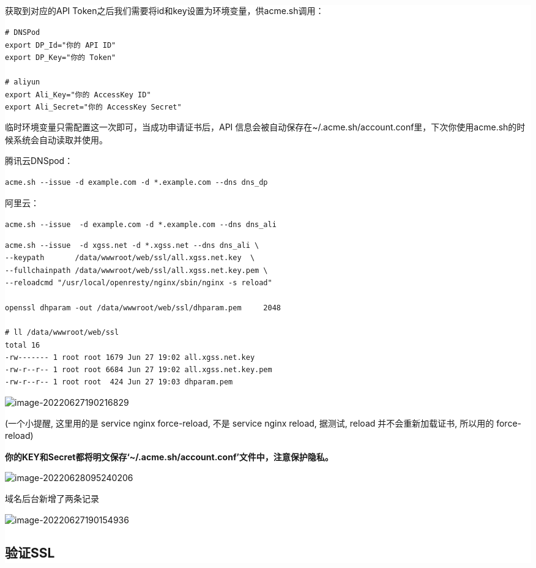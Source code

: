 获取到对应的API Token之后我们需要将id和key设置为环境变量，供acme.sh调用：

```
# DNSPod
export DP_Id="你的 API ID"
export DP_Key="你的 Token"

# aliyun
export Ali_Key="你的 AccessKey ID"
export Ali_Secret="你的 AccessKey Secret"
```

临时环境变量只需配置这一次即可，当成功申请证书后，API 信息会被自动保存在~/.acme.sh/account.conf里，下次你使用acme.sh的时候系统会自动读取并使用。

腾讯云DNSpod：

```
acme.sh --issue -d example.com -d *.example.com --dns dns_dp
```

阿里云：

```
acme.sh --issue  -d example.com -d *.example.com --dns dns_ali
```



```
acme.sh --issue  -d xgss.net -d *.xgss.net --dns dns_ali \
--keypath       /data/wwwroot/web/ssl/all.xgss.net.key  \
--fullchainpath /data/wwwroot/web/ssl/all.xgss.net.key.pem \
--reloadcmd "/usr/local/openresty/nginx/sbin/nginx -s reload"

openssl dhparam -out /data/wwwroot/web/ssl/dhparam.pem     2048      

# ll /data/wwwroot/web/ssl
total 16
-rw------- 1 root root 1679 Jun 27 19:02 all.xgss.net.key
-rw-r--r-- 1 root root 6684 Jun 27 19:02 all.xgss.net.key.pem
-rw-r--r-- 1 root root  424 Jun 27 19:03 dhparam.pem
```

![image-20220627190216829](https://imgoss.xgss.net/picgo/image-20220627190216829.png?aliyun)

(一个小提醒, 这里用的是 service nginx force-reload, 不是 service nginx reload, 据测试, reload 并不会重新加载证书, 所以用的 force-reload)

**你的KEY和Secret都将明文保存‘~/.acme.sh/account.conf’文件中，注意保护隐私。**

![image-20220628095240206](https://imgoss.xgss.net/picgo/image-20220628095240206.png?aliyun)



域名后台新增了两条记录

![image-20220627190154936](https://imgoss.xgss.net/picgo/image-20220627190154936.png?aliyun)

## 验证SSL
